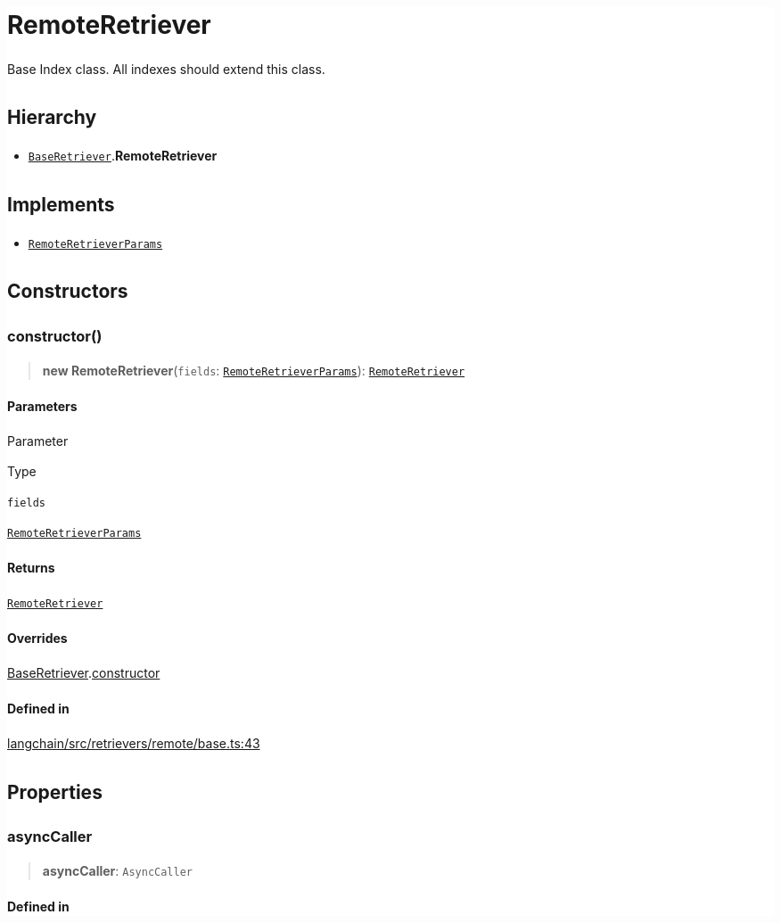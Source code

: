 RemoteRetriever
===============

Base Index class. All indexes should extend this class.

Hierarchy[​](#hierarchy "Direct link to Hierarchy")
---------------------------------------------------

*   [`BaseRetriever`](/docs/api/schema_retriever/classes/BaseRetriever).**RemoteRetriever**

Implements[​](#implements "Direct link to Implements")
------------------------------------------------------

*   [`RemoteRetrieverParams`](/docs/api/retrievers_remote/interfaces/RemoteRetrieverParams)

Constructors[​](#constructors "Direct link to Constructors")
------------------------------------------------------------

### constructor()[​](#constructor "Direct link to constructor()")

> **new RemoteRetriever**(`fields`: [`RemoteRetrieverParams`](/docs/api/retrievers_remote/interfaces/RemoteRetrieverParams)): [`RemoteRetriever`](/docs/api/retrievers_remote/classes/RemoteRetriever)

#### Parameters[​](#parameters "Direct link to Parameters")

Parameter

Type

`fields`

[`RemoteRetrieverParams`](/docs/api/retrievers_remote/interfaces/RemoteRetrieverParams)

#### Returns[​](#returns "Direct link to Returns")

[`RemoteRetriever`](/docs/api/retrievers_remote/classes/RemoteRetriever)

#### Overrides[​](#overrides "Direct link to Overrides")

[BaseRetriever](/docs/api/schema_retriever/classes/BaseRetriever).[constructor](/docs/api/schema_retriever/classes/BaseRetriever#constructor)

#### Defined in[​](#defined-in "Direct link to Defined in")

[langchain/src/retrievers/remote/base.ts:43](https://github.com/hwchase17/langchainjs/blob/46e1734/langchain/src/retrievers/remote/base.ts#L43)

Properties[​](#properties "Direct link to Properties")
------------------------------------------------------

### asyncCaller[​](#asynccaller "Direct link to asyncCaller")

> **asyncCaller**: `AsyncCaller`

#### Defined in[​](#defined-in-1 "Direct link to Defined in")
